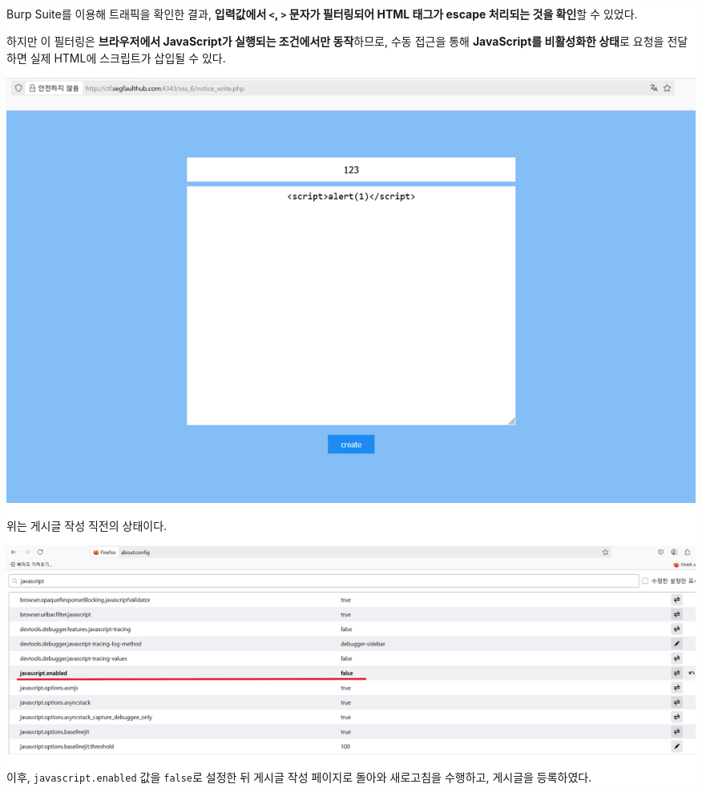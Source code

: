 Burp Suite를 이용해 트래픽을 확인한 결과, **입력값에서 `<`, `>` 문자가 필터링되어 HTML 태그가 escape 처리되는 것을 확인**할 수 있었다.

하지만 이 필터링은 **브라우저에서 JavaScript가 실행되는 조건에서만 동작**하므로, 수동 접근을 통해 **JavaScript를 비활성화한 상태**로 요청을 전달하면 실제 HTML에 스크립트가 삽입될 수 있다.

![xss5 create](/assets/web-screenshots/stored-reflected-xss/xss5_create.png)

위는 게시글 작성 직전의 상태이다.

![xss5 js setting](/assets/web-screenshots/stored-reflected-xss/xss5_js_setting.png)

이후, `javascript.enabled` 값을 `false`로 설정한 뒤 게시글 작성 페이지로 돌아와 새로고침을 수행하고, 게시글을 등록하였다.
